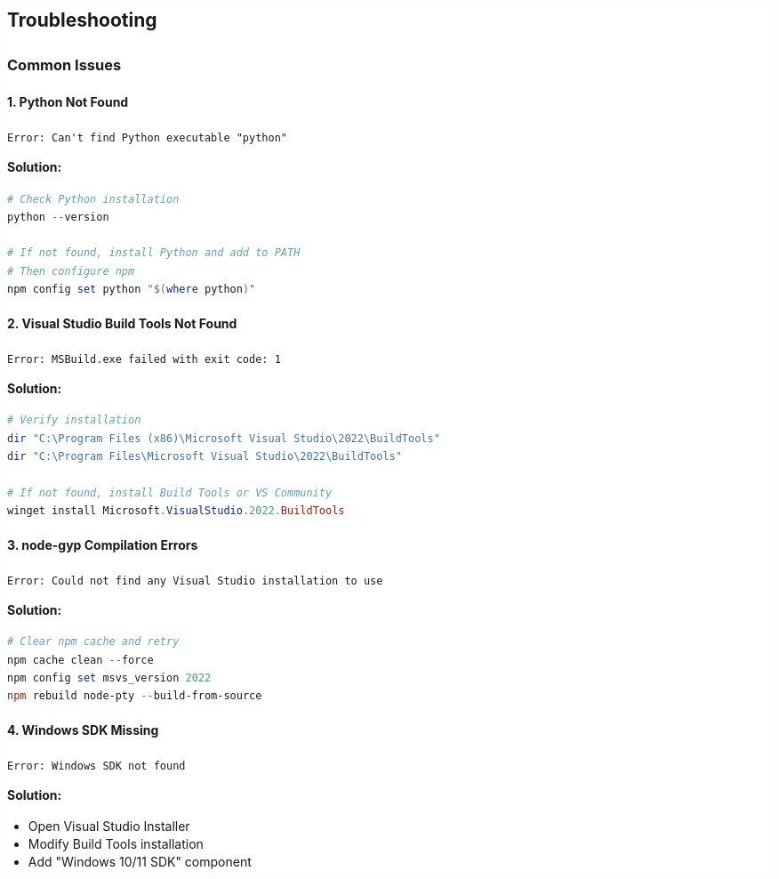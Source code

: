 ## Troubleshooting

### Common Issues

#### 1. Python Not Found
```
Error: Can't find Python executable "python"
```

**Solution:**
```powershell
# Check Python installation
python --version

# If not found, install Python and add to PATH
# Then configure npm
npm config set python "$(where python)"
```

#### 2. Visual Studio Build Tools Not Found
```
Error: MSBuild.exe failed with exit code: 1
```

**Solution:**
```powershell
# Verify installation
dir "C:\Program Files (x86)\Microsoft Visual Studio\2022\BuildTools"
dir "C:\Program Files\Microsoft Visual Studio\2022\BuildTools"

# If not found, install Build Tools or VS Community
winget install Microsoft.VisualStudio.2022.BuildTools
```

#### 3. node-gyp Compilation Errors
```
Error: Could not find any Visual Studio installation to use
```

**Solution:**
```powershell
# Clear npm cache and retry
npm cache clean --force
npm config set msvs_version 2022
npm rebuild node-pty --build-from-source
```

#### 4. Windows SDK Missing
```
Error: Windows SDK not found
```

**Solution:**
- Open Visual Studio Installer
- Modify Build Tools installation
- Add "Windows 10/11 SDK" component
